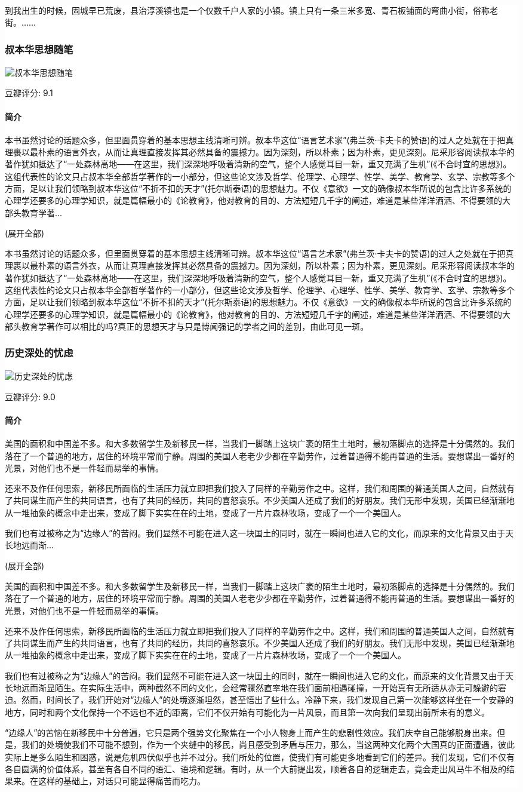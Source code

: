 到我出生的时候，固城早已荒废，县治淳溪镇也是一个仅数千户人家的小镇。镇上只有一条三米多宽、青石板铺面的弯曲小街，俗称老街。……



### 叔本华思想随笔

![叔本华思想随笔](https://img3.doubanio.com/view/subject/l/public/s1317602.jpg)

豆瓣评分: 9.1

#### 简介

本书虽然讨论的话题众多，但里面贯穿着的基本思想主线清晰可辨。叔本华这位“语言艺术家”(弗兰茨·卡夫卡的赞语)的过人之处就在于把真理裹以最朴素的语言外衣，从而让真理直接发挥其必然具备的震撼力。因为深刻，所以朴素；因为朴素，更见深刻。尼采形容阅读叔本华的著作犹如抵达了“一处森林高地——在这里，我们深深地呼吸着清新的空气，整个人感觉耳目一新，重又充满了生机”(《不合时宜的思想》)。这组代表性的论文只占叔本华全部哲学著作的一小部分，但这些论文涉及哲学、伦理学、心理学、性学、美学、教育学、玄学、宗教等多个方面，足以让我们领略到叔本华这位“不折不扣的天才”(托尔斯泰语)的思想魅力。不仅《意欲》一文的确像叔本华所说的包含比许多系统的心理学还要多的心理学知识，就是篇幅最小的《论教育》，他对教育的目的、方法短短几千字的阐述，难道是某些洋洋洒洒、不得要领的大部头教育学著...

(展开全部)

本书虽然讨论的话题众多，但里面贯穿着的基本思想主线清晰可辨。叔本华这位“语言艺术家”(弗兰茨·卡夫卡的赞语)的过人之处就在于把真理裹以最朴素的语言外衣，从而让真理直接发挥其必然具备的震撼力。因为深刻，所以朴素；因为朴素，更见深刻。尼采形容阅读叔本华的著作犹如抵达了“一处森林高地——在这里，我们深深地呼吸着清新的空气，整个人感觉耳目一新，重又充满了生机”(《不合时宜的思想》)。这组代表性的论文只占叔本华全部哲学著作的一小部分，但这些论文涉及哲学、伦理学、心理学、性学、美学、教育学、玄学、宗教等多个方面，足以让我们领略到叔本华这位“不折不扣的天才”(托尔斯泰语)的思想魅力。不仅《意欲》一文的确像叔本华所说的包含比许多系统的心理学还要多的心理学知识，就是篇幅最小的《论教育》，他对教育的目的、方法短短几千字的阐述，难道是某些洋洋洒洒、不得要领的大部头教育学著作可以相比的吗?真正的思想天才与只是博闻强记的学者之间的差别，由此可见一斑。



### 历史深处的忧虑

![历史深处的忧虑](https://img3.doubanio.com/view/subject/l/public/s1768916.jpg)

豆瓣评分: 9.0

#### 简介

美国的面积和中国差不多。和大多数留学生及新移民一样，当我们一脚踏上这块广袤的陌生土地时，最初落脚点的选择是十分偶然的。我们落在了一个普通的地方，居住的环境平常而宁静。周围的美国人老老少少都在辛勤劳作，过着普通得不能再普通的生活。要想谋出一番好的光景，对他们也不是一件轻而易举的事情。

还来不及作任何思索，新移民所面临的生活压力就立即把我们投入了同样的辛勤劳作之中。这样，我们和周围的普通美国人之间，自然就有了共同谋生而产生的共同语言，也有了共同的经历，共同的喜怒哀乐。不少美国人还成了我们的好朋友。我们无形中发现，美国已经渐渐地从一堆抽象的概念中走出来，变成了脚下实实在在的土地，变成了一片片森林牧场，变成了一个一个美国人。

我们也有过被称之为“边缘人”的苦闷。我们显然不可能在进入这一块国土的同时，就在一瞬间也进入它的文化，而原来的文化背景又由于天长地远而渐...

(展开全部)

美国的面积和中国差不多。和大多数留学生及新移民一样，当我们一脚踏上这块广袤的陌生土地时，最初落脚点的选择是十分偶然的。我们落在了一个普通的地方，居住的环境平常而宁静。周围的美国人老老少少都在辛勤劳作，过着普通得不能再普通的生活。要想谋出一番好的光景，对他们也不是一件轻而易举的事情。

还来不及作任何思索，新移民所面临的生活压力就立即把我们投入了同样的辛勤劳作之中。这样，我们和周围的普通美国人之间，自然就有了共同谋生而产生的共同语言，也有了共同的经历，共同的喜怒哀乐。不少美国人还成了我们的好朋友。我们无形中发现，美国已经渐渐地从一堆抽象的概念中走出来，变成了脚下实实在在的土地，变成了一片片森林牧场，变成了一个一个美国人。

我们也有过被称之为“边缘人”的苦闷。我们显然不可能在进入这一块国土的同时，就在一瞬间也进入它的文化，而原来的文化背景又由于天长地远而渐显陌生。在实际生活中，两种截然不同的文化，会经常骤然直率地在我们面前相遇碰撞，一开始真有无所适从亦无可躲避的窘迫。然而，时间长了，我们开始对“边缘人”的处境逐渐坦然，甚至悟出了些什么。冷静下来，我们发现自己第一次能够这样坐在一个安静的地方，同时和两个文化保持一个不远也不近的距离，它们不仅开始有可能化为一片风景，而且第一次向我们呈现出前所未有的意义。

“边缘人”的苦恼在新移民中十分普遍，它只是两个强势文化聚焦在一个小人物身上而产生的悲剧性效应。我们庆幸自己能够脱身出来。但是，我们的处境使我们不可能不想到，作为一个夹缝中的移民，尚且感受到矛盾与压力，那么，当这两种文化两个大国真的正面遭遇，彼此实际上是多么陌生和困惑，说是危机四伏似乎也并不过分。我们所处的位置，使我们有可能更多地看到它们的差异。我们发现，它们不仅有各自圆满的价值体系，甚至有各自不同的语汇、语境和逻辑。有时，从一个大前提出发，顺着各自的逻辑走去，竟会走出风马牛不相及的结果来。在这样的基础上，对话只可能显得痛苦而吃力。
